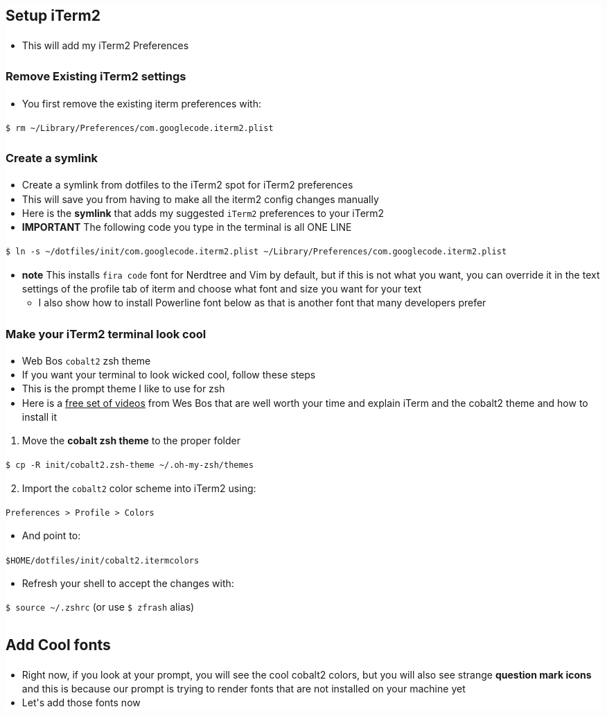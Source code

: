 ## Setup iTerm2

- This will add my iTerm2 Preferences

### Remove Existing iTerm2 settings

- You first remove the existing iterm preferences with:

`$ rm ~/Library/Preferences/com.googlecode.iterm2.plist`

### Create a symlink

- Create a symlink from dotfiles to the iTerm2 spot for iTerm2 preferences
- This will save you from having to make all the iterm2 config changes manually
- Here is the **symlink** that adds my suggested `iTerm2` preferences to your iTerm2
- **IMPORTANT** The following code you type in the terminal is all ONE LINE

`$ ln -s ~/dotfiles/init/com.googlecode.iterm2.plist ~/Library/Preferences/com.googlecode.iterm2.plist`

- **note** This installs `fira code` font for Nerdtree and Vim by default, but if this is not what you want, you can override it in the text settings of the profile tab of iterm and choose what font and size you want for your text
  - I also show how to install Powerline font below as that is another font that many developers prefer

### Make your iTerm2 terminal look cool

- Web Bos `cobalt2` zsh theme
- If you want your terminal to look wicked cool, follow these steps
- This is the prompt theme I like to use for zsh
- Here is a [free set of videos](http://wesbos.com/command-line-video-tutorials/) from Wes Bos that are well worth your time and explain iTerm and the cobalt2 theme and how to install it

1. Move the **cobalt zsh theme** to the proper folder

`$ cp -R init/cobalt2.zsh-theme ~/.oh-my-zsh/themes`

2. Import the `cobalt2` color scheme into iTerm2 using:

`Preferences > Profile > Colors`

- And point to:

`$HOME/dotfiles/init/cobalt2.itermcolors`

- Refresh your shell to accept the changes with:

`$ source ~/.zshrc` (or use `$ zfrash` alias)

## Add Cool fonts

- Right now, if you look at your prompt, you will see the cool cobalt2 colors, but you will also see strange **question mark icons** and this is because our prompt is trying to render fonts that are not installed on your machine yet
- Let's add those fonts now
